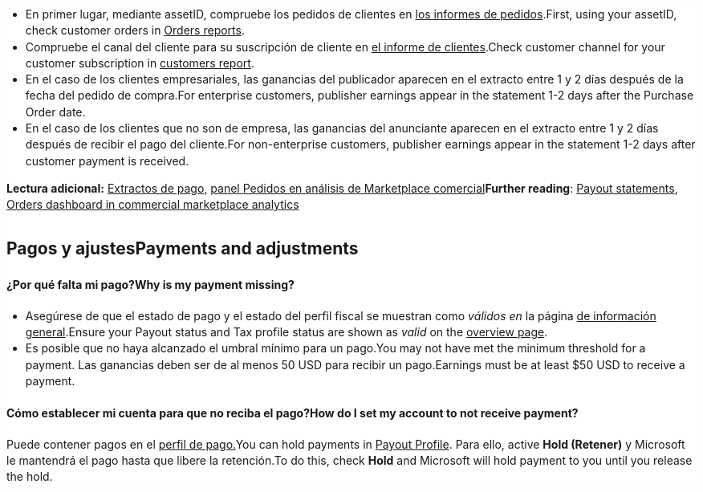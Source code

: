 - <span data-ttu-id="3be4d-172">En primer lugar, mediante assetID, compruebe los pedidos de clientes en [los informes de pedidos](https://partner.microsoft.com/dashboard/commercial-marketplace/analytics/order).</span><span class="sxs-lookup"><span data-stu-id="3be4d-172">First, using your assetID, check customer orders in [Orders reports](https://partner.microsoft.com/dashboard/commercial-marketplace/analytics/order).</span></span>
- <span data-ttu-id="3be4d-173">Compruebe el canal del cliente para su suscripción de cliente en [el informe de clientes](https://partner.microsoft.com/dashboard/commercial-marketplace/analytics/customer).</span><span class="sxs-lookup"><span data-stu-id="3be4d-173">Check customer channel for your customer subscription in [customers report](https://partner.microsoft.com/dashboard/commercial-marketplace/analytics/customer).</span></span>
- <span data-ttu-id="3be4d-174">En el caso de los clientes empresariales, las ganancias del publicador aparecen en el extracto entre 1 y 2 días después de la fecha del pedido de compra.</span><span class="sxs-lookup"><span data-stu-id="3be4d-174">For enterprise customers, publisher earnings appear in the statement 1-2 days after the Purchase Order date.</span></span>
- <span data-ttu-id="3be4d-175">En el caso de los clientes que no son de empresa, las ganancias del anunciante aparecen en el extracto entre 1 y 2 días después de recibir el pago del cliente.</span><span class="sxs-lookup"><span data-stu-id="3be4d-175">For non-enterprise customers, publisher earnings appear in the statement 1-2 days after customer payment is received.</span></span>

<span data-ttu-id="3be4d-176">**Lectura adicional:** [Extractos de pago,](payout-statement.md) [panel Pedidos en análisis de Marketplace comercial](/azure/marketplace/partner-center-portal/orders-dashboard)</span><span class="sxs-lookup"><span data-stu-id="3be4d-176">**Further reading**: [Payout statements](payout-statement.md), [Orders dashboard in commercial marketplace analytics](/azure/marketplace/partner-center-portal/orders-dashboard)</span></span>

## <a name="payments-and-adjustments"></a><span data-ttu-id="3be4d-177">Pagos y ajustes</span><span class="sxs-lookup"><span data-stu-id="3be4d-177">Payments and adjustments</span></span>

#### <a name="why-is-my-payment-missing"></a><span data-ttu-id="3be4d-178">¿Por qué falta mi pago?</span><span class="sxs-lookup"><span data-stu-id="3be4d-178">Why is my payment missing?</span></span>

- <span data-ttu-id="3be4d-179">Asegúrese de que el estado de pago y el estado del perfil fiscal se muestran como *válidos en* la página [de información general](https://partner.microsoft.com/dashboard/commercial-marketplace/overview).</span><span class="sxs-lookup"><span data-stu-id="3be4d-179">Ensure your Payout status and Tax profile status are shown as *valid* on the [overview page](https://partner.microsoft.com/dashboard/commercial-marketplace/overview).</span></span>
- <span data-ttu-id="3be4d-180">Es posible que no haya alcanzado el umbral mínimo para un pago.</span><span class="sxs-lookup"><span data-stu-id="3be4d-180">You may not have met the minimum threshold for a payment.</span></span> <span data-ttu-id="3be4d-181">Las ganancias deben ser de al menos 50 USD para recibir un pago.</span><span class="sxs-lookup"><span data-stu-id="3be4d-181">Earnings must be at least $50 USD to receive a payment.</span></span>


#### <a name="how-do-i-set-my-account-to-not-receive-payment"></a><span data-ttu-id="3be4d-182">Cómo establecer mi cuenta para que no reciba el pago?</span><span class="sxs-lookup"><span data-stu-id="3be4d-182">How do I set my account to not receive payment?</span></span>
<span data-ttu-id="3be4d-183">Puede contener pagos en el [perfil de pago.](https://partner.microsoft.com/dashboard/commercial-marketplace/overview)</span><span class="sxs-lookup"><span data-stu-id="3be4d-183">You can hold payments in [Payout Profile](https://partner.microsoft.com/dashboard/commercial-marketplace/overview).</span></span> <span data-ttu-id="3be4d-184">Para ello, active **Hold (Retener)** y Microsoft le mantendrá el pago hasta que libere la retención.</span><span class="sxs-lookup"><span data-stu-id="3be4d-184">To do this, check **Hold** and Microsoft will hold payment to you until you release the hold.</span></span>
